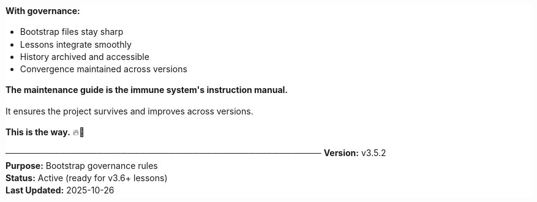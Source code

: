 **With governance:**
- Bootstrap files stay sharp
- Lessons integrate smoothly
- History archived and accessible
- Convergence maintained across versions

**The maintenance guide is the immune system's instruction manual.**

It ensures the project survives and improves across versions.

**This is the way.** 🔥👑

────────────────────────────────────────────────────
**Version:** v3.5.2  
**Purpose:** Bootstrap governance rules  
**Status:** Active (ready for v3.6+ lessons)  
**Last Updated:** 2025-10-26
